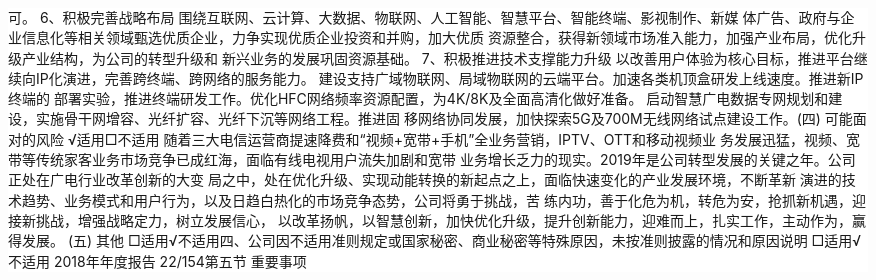 可。
6、积极完善战略布局
围绕互联网、云计算、大数据、物联网、人工智能、智慧平台、智能终端、影视制作、新媒
体广告、政府与企业信息化等相关领域甄选优质企业，力争实现优质企业投资和并购，加大优质
资源整合，获得新领域市场准入能力，加强产业布局，优化升级产业结构，为公司的转型升级和
新兴业务的发展巩固资源基础。
7、积极推进技术支撑能力升级
以改善用户体验为核心目标，推进平台继续向IP化演进，完善跨终端、跨网络的服务能力。
建设支持广域物联网、局域物联网的云端平台。加速各类机顶盒研发上线速度。推进新IP终端的
部署实验，推进终端研发工作。优化HFC网络频率资源配置，为4K/8K及全面高清化做好准备。
启动智慧广电数据专网规划和建设，实施骨干网增容、光纤扩容、光纤下沉等网络工程。推进固
移网络协同发展，加快探索5G及700M无线网络试点建设工作。(四)
可能面对的风险
√适用□不适用
随着三大电信运营商提速降费和“视频+宽带+手机”全业务营销，IPTV、OTT和移动视频业
务发展迅猛，视频、宽带等传统家客业务市场竞争已成红海，面临有线电视用户流失加剧和宽带
业务增长乏力的现实。2019年是公司转型发展的关键之年。公司正处在广电行业改革创新的大变
局之中，处在优化升级、实现动能转换的新起点之上，面临快速变化的产业发展环境，不断革新
演进的技术趋势、业务模式和用户行为，以及日趋白热化的市场竞争态势，公司将勇于挑战，苦
练内功，善于化危为机，转危为安，抢抓新机遇，迎接新挑战，增强战略定力，树立发展信心，
以改革扬帆，以智慧创新，加快优化升级，提升创新能力，迎难而上，扎实工作，主动作为，赢
得发展。
(五)
其他
□适用√不适用四、公司因不适用准则规定或国家秘密、商业秘密等特殊原因，未按准则披露的情况和原因说明
□适用√不适用
2018年年度报告
22/154第五节
重要事项